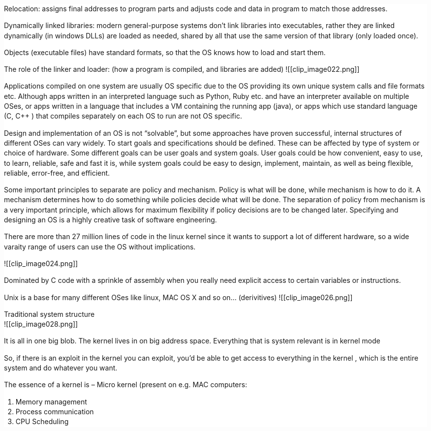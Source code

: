 Relocation: assigns final addresses to program parts and adjusts code and data in program to match those addresses.

Dynamically linked libraries: modern general-purpose systems don’t link libraries into executables, rather they are linked dynamically (in windows DLLs) are loaded as needed, shared by all that use the same version of that library (only loaded once).

Objects (executable files) have standard formats, so that the OS knows how to load and start them.

The role of the linker and loader: (how a program is compiled, and libraries are added)
![[clip_image022.png]]

Applications compiled on one system are usually OS specific due to the OS providing its own unique system calls and file formats etc. Although apps written in an interpreted language such as Python, Ruby etc. and have an interpreter available on multiple OSes, or apps written in a language that includes a VM containing the running app (java), or apps which use standard language (C, C++ ) that compiles separately on each OS to run are not OS specific.

Design and implementation of an OS is not “solvable”, but some approaches have proven successful, internal structures of different OSes can vary widely. To start goals and specifications should be defined. These can be affected by type of system or choice of hardware. Some different goals can be user goals and system goals. User goals could be how convenient, easy to use, to learn, reliable, safe and fast it is, while system goals could be easy to design, implement, maintain, as well as being flexible, reliable, error-free, and efficient.

Some important principles to separate are policy and mechanism. Policy is what will be done, while mechanism is how to do it. A mechanism determines how to do something while policies decide what will be done. The separation of policy from mechanism is a very important principle, which allows for maximum flexibility if policy decisions are to be changed later. Specifying and designing an OS is a highly creative task of software engineering.

There are more than 27 million lines of code in the linux kernel since it wants to support a lot of different hardware, so a wide varaity range of users can use the OS without implications.

![[clip_image024.png]]

Dominated by C code with a sprinkle of assembly when you really need explicit access to certain variables or instructions.

Unix is a base for many different OSes like linux, MAC OS X and so on… (derivitives)
![[clip_image026.png]]

Traditional system structure  
![[clip_image028.png]]

It is all in one big blob. The kernel lives in on big address space. Everything that is system relevant is in kernel mode

So, if there is an exploit in the kernel you can exploit, you’d be able to get access to everything in the kernel , which is the entire system and do whatever you want.

The essence of a kernel is – Micro kernel (present on e.g. MAC computers:  
1. Memory management  
2. Process communication  
3. CPU Scheduling
